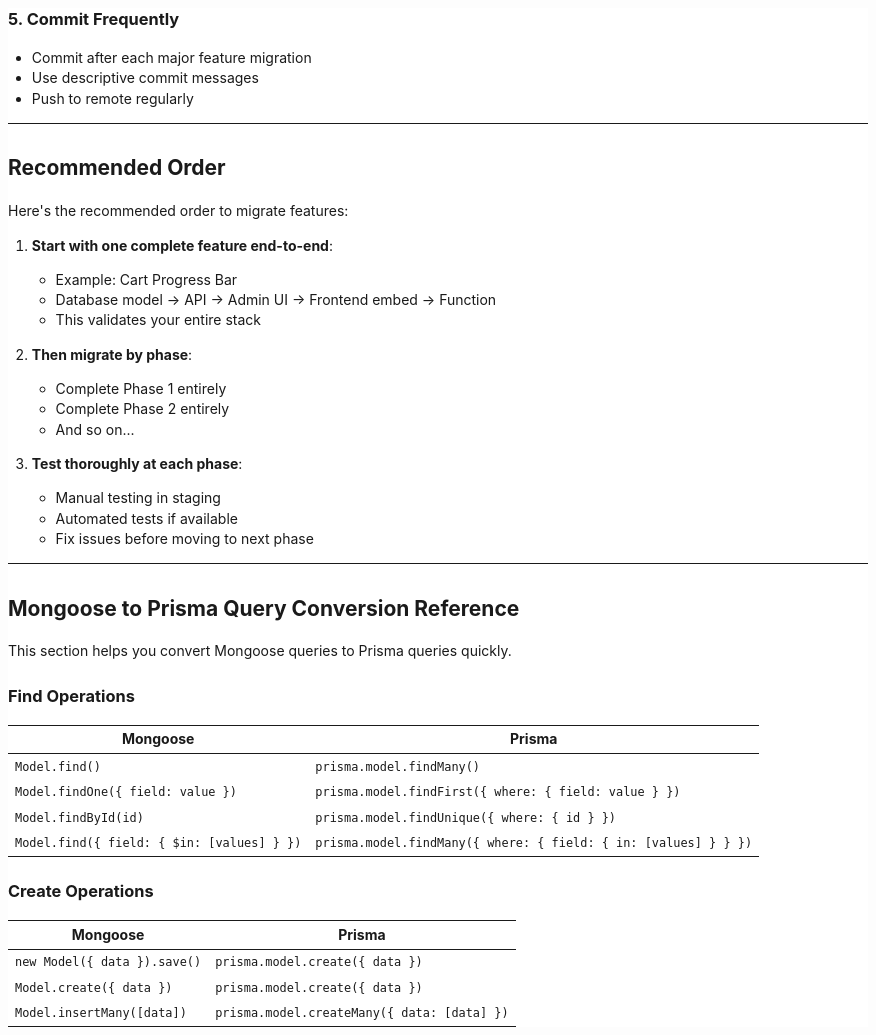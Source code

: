 ### 5. Commit Frequently
- Commit after each major feature migration
- Use descriptive commit messages
- Push to remote regularly

---

## Recommended Order

Here's the recommended order to migrate features:

1. **Start with one complete feature end-to-end**:
   - Example: Cart Progress Bar
   - Database model → API → Admin UI → Frontend embed → Function
   - This validates your entire stack

2. **Then migrate by phase**:
   - Complete Phase 1 entirely
   - Complete Phase 2 entirely
   - And so on...

3. **Test thoroughly at each phase**:
   - Manual testing in staging
   - Automated tests if available
   - Fix issues before moving to next phase

---

## Mongoose to Prisma Query Conversion Reference

This section helps you convert Mongoose queries to Prisma queries quickly.

### Find Operations

| Mongoose | Prisma |
|----------|--------|
| `Model.find()` | `prisma.model.findMany()` |
| `Model.findOne({ field: value })` | `prisma.model.findFirst({ where: { field: value } })` |
| `Model.findById(id)` | `prisma.model.findUnique({ where: { id } })` |
| `Model.find({ field: { $in: [values] } })` | `prisma.model.findMany({ where: { field: { in: [values] } } })` |

### Create Operations

| Mongoose | Prisma |
|----------|--------|
| `new Model({ data }).save()` | `prisma.model.create({ data })` |
| `Model.create({ data })` | `prisma.model.create({ data })` |
| `Model.insertMany([data])` | `prisma.model.createMany({ data: [data] })` |
